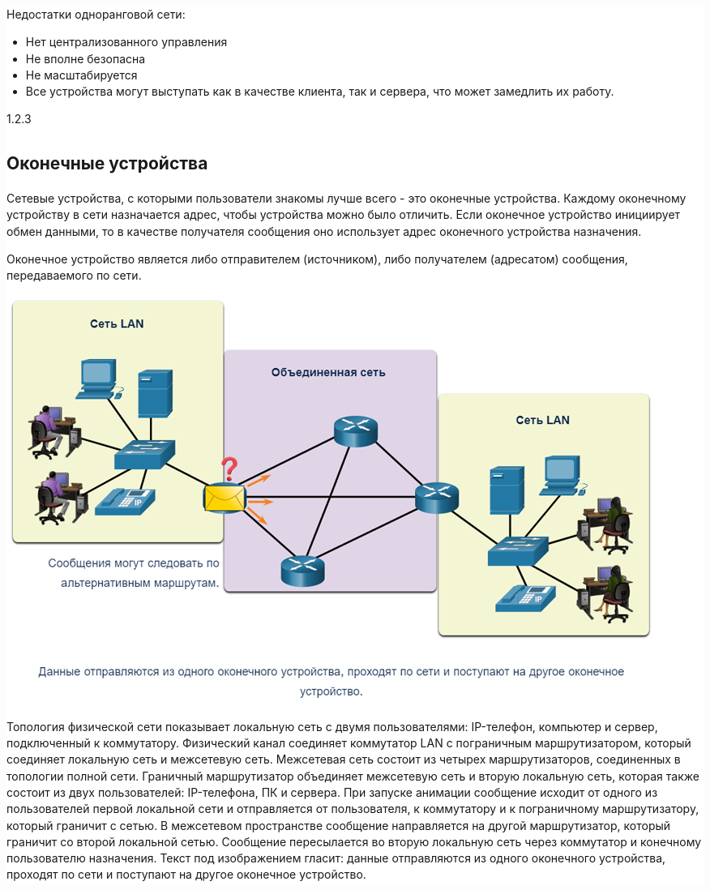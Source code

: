 Недостатки одноранговой сети:

- Нет централизованного управления
- Не вполне безопасна
- Не масштабируется
- Все устройства могут выступать как в качестве клиента, так и сервера, что может замедлить их работу.

1.2.3
## Оконечные устройства
Сетевые устройства, с которыми пользователи знакомы лучше всего - это оконечные устройства. Каждому оконечному устройству в сети назначается адрес, чтобы устройства можно было отличить. Если оконечное устройство инициирует обмен данными, то в качестве получателя сообщения оно использует адрес оконечного устройства назначения.

Оконечное устройство является либо отправителем (источником), либо получателем (адресатом) сообщения, передаваемого по сети.



![](.\assets\1.2.3.png)

Топология физической сети показывает локальную сеть с двумя пользователями: IP-телефон, компьютер и сервер, подключенный к коммутатору. Физический канал соединяет коммутатор LAN с пограничным маршрутизатором, который соединяет локальную сеть и межсетевую сеть. Межсетевая сеть состоит из четырех маршрутизаторов, соединенных в топологии полной сети. Граничный маршрутизатор объединяет межсетевую сеть и вторую локальную сеть, которая также состоит из двух пользователей: IP-телефона, ПК и сервера. При запуске анимации сообщение исходит от одного из пользователей первой локальной сети и отправляется от пользователя, к коммутатору и к пограничному маршрутизатору, который граничит с сетью. В межсетевом пространстве сообщение направляется на другой маршрутизатор, который граничит со второй локальной сетью. Сообщение пересылается во вторую локальную сеть через коммутатор и конечному пользователю назначения. Текст под изображением гласит: данные отправляются из одного оконечного устройства, проходят по сети и поступают на другое оконечное устройство.
